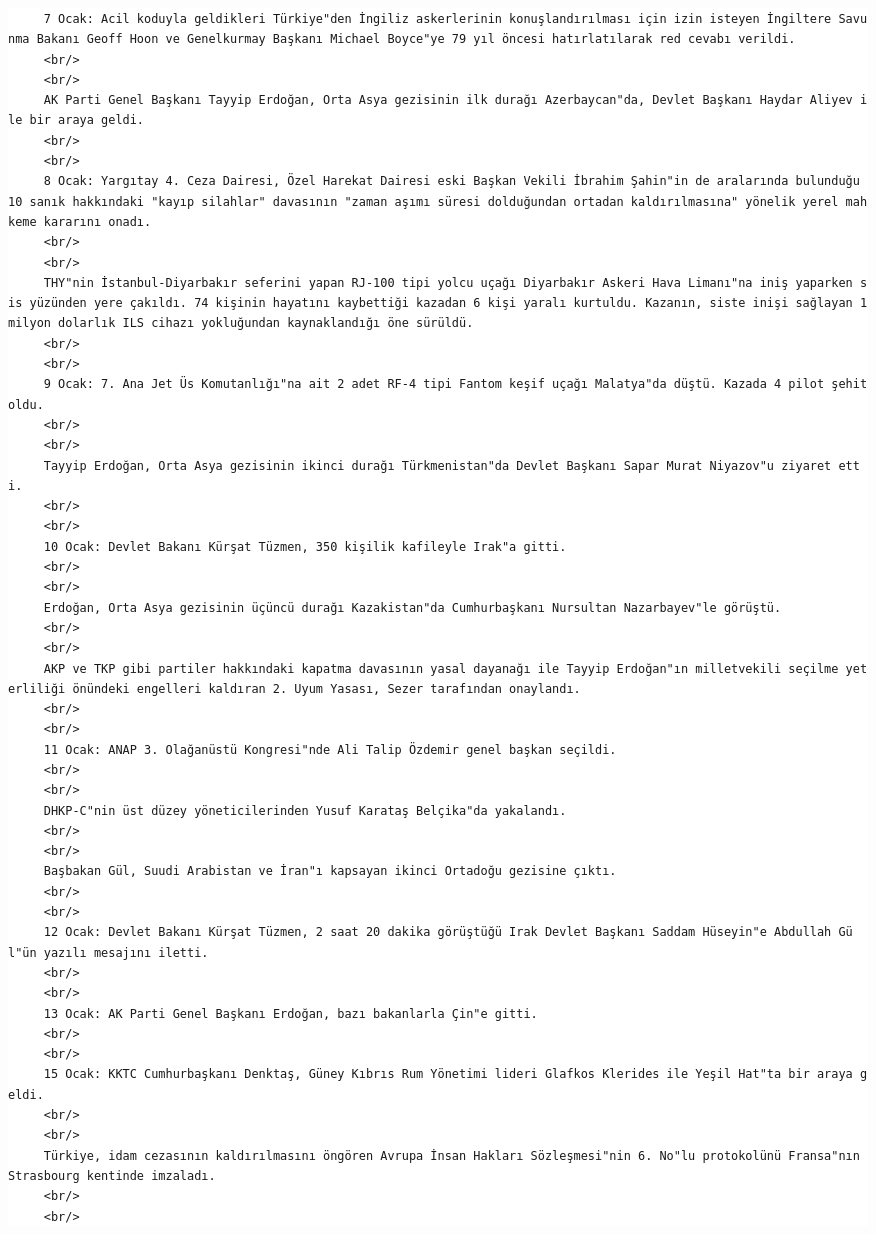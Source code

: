          7 Ocak: Acil koduyla geldikleri Türkiye"den İngiliz askerlerinin konuşlandırılması için izin isteyen İngiltere Savunma Bakanı Geoff Hoon ve Genelkurmay Başkanı Michael Boyce"ye 79 yıl öncesi hatırlatılarak red cevabı verildi.
         <br/>
         <br/>
         AK Parti Genel Başkanı Tayyip Erdoğan, Orta Asya gezisinin ilk durağı Azerbaycan"da, Devlet Başkanı Haydar Aliyev ile bir araya geldi.
         <br/>
         <br/>
         8 Ocak: Yargıtay 4. Ceza Dairesi, Özel Harekat Dairesi eski Başkan Vekili İbrahim Şahin"in de aralarında bulunduğu 10 sanık hakkındaki "kayıp silahlar" davasının "zaman aşımı süresi dolduğundan ortadan kaldırılmasına" yönelik yerel mahkeme kararını onadı.
         <br/>
         <br/>
         THY"nin İstanbul-Diyarbakır seferini yapan RJ-100 tipi yolcu uçağı Diyarbakır Askeri Hava Limanı"na iniş yaparken sis yüzünden yere çakıldı. 74 kişinin hayatını kaybettiği kazadan 6 kişi yaralı kurtuldu. Kazanın, siste inişi sağlayan 1 milyon dolarlık ILS cihazı yokluğundan kaynaklandığı öne sürüldü.
         <br/>
         <br/>
         9 Ocak: 7. Ana Jet Üs Komutanlığı"na ait 2 adet RF-4 tipi Fantom keşif uçağı Malatya"da düştü. Kazada 4 pilot şehit oldu.
         <br/>
         <br/>
         Tayyip Erdoğan, Orta Asya gezisinin ikinci durağı Türkmenistan"da Devlet Başkanı Sapar Murat Niyazov"u ziyaret etti.
         <br/>
         <br/>
         10 Ocak: Devlet Bakanı Kürşat Tüzmen, 350 kişilik kafileyle Irak"a gitti.
         <br/>
         <br/>
         Erdoğan, Orta Asya gezisinin üçüncü durağı Kazakistan"da Cumhurbaşkanı Nursultan Nazarbayev"le görüştü.
         <br/>
         <br/>
         AKP ve TKP gibi partiler hakkındaki kapatma davasının yasal dayanağı ile Tayyip Erdoğan"ın milletvekili seçilme yeterliliği önündeki engelleri kaldıran 2. Uyum Yasası, Sezer tarafından onaylandı.
         <br/>
         <br/>
         11 Ocak: ANAP 3. Olağanüstü Kongresi"nde Ali Talip Özdemir genel başkan seçildi.
         <br/>
         <br/>
         DHKP-C"nin üst düzey yöneticilerinden Yusuf Karataş Belçika"da yakalandı.
         <br/>
         <br/>
         Başbakan Gül, Suudi Arabistan ve İran"ı kapsayan ikinci Ortadoğu gezisine çıktı.
         <br/>
         <br/>
         12 Ocak: Devlet Bakanı Kürşat Tüzmen, 2 saat 20 dakika görüştüğü Irak Devlet Başkanı Saddam Hüseyin"e Abdullah Gül"ün yazılı mesajını iletti.
         <br/>
         <br/>
         13 Ocak: AK Parti Genel Başkanı Erdoğan, bazı bakanlarla Çin"e gitti.
         <br/>
         <br/>
         15 Ocak: KKTC Cumhurbaşkanı Denktaş, Güney Kıbrıs Rum Yönetimi lideri Glafkos Klerides ile Yeşil Hat"ta bir araya geldi.
         <br/>
         <br/>
         Türkiye, idam cezasının kaldırılmasını öngören Avrupa İnsan Hakları Sözleşmesi"nin 6. No"lu protokolünü Fransa"nın Strasbourg kentinde imzaladı.
         <br/>
         <br/>